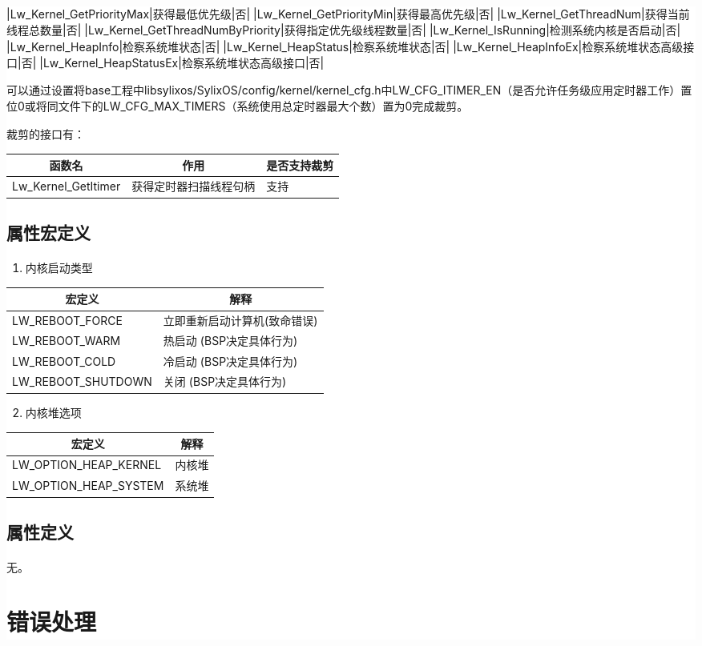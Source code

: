 |Lw_Kernel_GetPriorityMax|获得最低优先级|否|
|Lw_Kernel_GetPriorityMin|获得最高优先级|否|
|Lw_Kernel_GetThreadNum|获得当前线程总数量|否|
|Lw_Kernel_GetThreadNumByPriority|获得指定优先级线程数量|否|
|Lw_Kernel_IsRunning|检测系统内核是否启动|否|
|Lw_Kernel_HeapInfo|检察系统堆状态|否|
|Lw_Kernel_HeapStatus|检察系统堆状态|否|
|Lw_Kernel_HeapInfoEx|检察系统堆状态高级接口|否|
|Lw_Kernel_HeapStatusEx|检察系统堆状态高级接口|否|

可以通过设置将base工程中libsylixos/SylixOS/config/kernel/kernel_cfg.h中LW_CFG_ITIMER_EN（是否允许任务级应用定时器工作）置位0或将同文件下的LW_CFG_MAX_TIMERS（系统使用总定时器最大个数）置为0完成裁剪。

裁剪的接口有：

|函数名|作用|是否支持裁剪|
|---|---|---|
|Lw_Kernel_GetItimer|获得定时器扫描线程句柄|支持|

## 属性宏定义

1. 内核启动类型

|宏定义|解释|
|---|---|
|LW_REBOOT_FORCE|立即重新启动计算机(致命错误)|
|LW_REBOOT_WARM|热启动 (BSP决定具体行为)|
|LW_REBOOT_COLD|冷启动 (BSP决定具体行为)|
|LW_REBOOT_SHUTDOWN|关闭 (BSP决定具体行为)|

2. 内核堆选项

|宏定义|解释|
|---|---|
|LW_OPTION_HEAP_KERNEL|内核堆|
|LW_OPTION_HEAP_SYSTEM|系统堆|

## 属性定义


无。

# 错误处理

